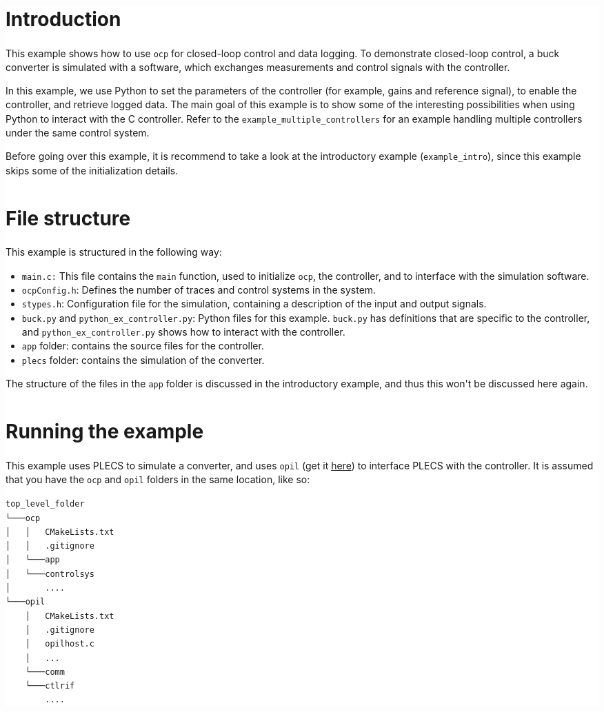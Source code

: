 # Introduction

This example shows how to use `ocp` for closed-loop control and data logging. To demonstrate closed-loop control, a buck converter is simulated with a software, which exchanges measurements and control signals with the controller. 

In this example, we use Python to set the parameters of the controller (for example, gains and reference signal), to enable the controller, and retrieve logged data. The main goal of this example is to show some of the interesting possibilities when using Python to interact with the C controller. Refer to the `example_multiple_controllers` for an example handling multiple controllers under the same control system.

Before going over this example, it is recommend to take a look at the introductory example (`example_intro`), since this example skips some of the initialization details. 

# File structure

This example is structured in the following way:

- `main.c:` This file contains the `main` function, used to initialize `ocp`, the controller, and to interface with the simulation software.
- `ocpConfig.h`: Defines the number of traces and control systems in the system.
- `stypes.h`: Configuration file for the simulation, containing a description of the input and output signals.
- `buck.py` and `python_ex_controller.py`: Python files for this example. `buck.py` has definitions that are specific to the controller, and `python_ex_controller.py` shows how to interact with the controller.
- `app` folder: contains the source files for the controller.
- `plecs` folder: contains the simulation of the converter.

The structure of the files in the `app` folder is discussed in the introductory example, and thus this won't be discussed here again.

# Running the example

This example uses PLECS to simulate a converter, and uses `opil` (get it [here](https://gitlab.rhrk.uni-kl.de/lrs/opil)) to interface PLECS with the controller. It is assumed that you have the `ocp` and `opil` folders in the same location, like so:

```
top_level_folder
└───ocp
│   │   CMakeLists.txt
│   │   .gitignore
│   └───app
│   └───controlsys
│       ....
└───opil
    │   CMakeLists.txt
    │   .gitignore
    │   opilhost.c
    │   ...
    └───comm
    └───ctlrif
        ....
```
